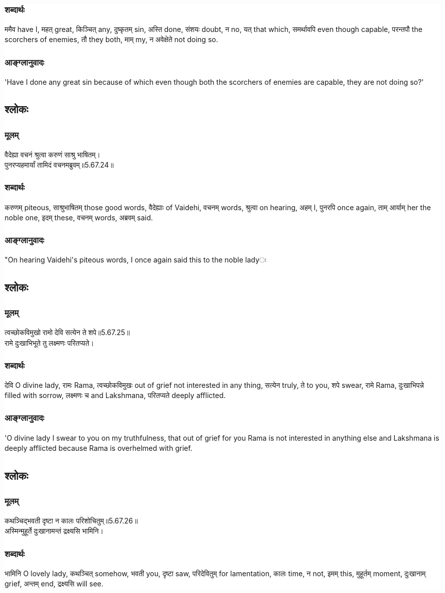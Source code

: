### शब्दार्थः
ममैव have I, महत् great, किञ्चित् any, दुष्कृतम् sin, अस्ति done, संशयः doubt, न no, यत् that which, समर्थावपि even though capable, परन्तपौ the scorchers of enemies, तौ they both, माम् my, न अवेक्षेते not doing so.

### आङ्ग्लानुवादः
'Have I done any great sin because of which even though both the scorchers of enemies are capable, they are not doing so?'



## श्लोकः
### मूलम्
वैदेह्या वचनं श्रुत्वा करुणं साश्रु भाषितम्।  
पुनरप्यहमार्यां तामिदं वचनमब्रुवम्॥5.67.24॥

### शब्दार्थः
करुणम् piteous, साश्रुभाषितम् those good words, वैदेह्याः of Vaidehi, वचनम् words, श्रुत्वा on hearing, अहम् I, पुनरपि once again, ताम् आर्याम् her the noble one, इदम् these, वचनम् words, अब्रवम् said.

### आङ्ग्लानुवादः
"On hearing Vaidehi's piteous words, I once again said this to the noble ladyः



## श्लोकः
### मूलम्
त्वच्छोकविमुखो रामो देवि सत्येन ते शपे॥5.67.25॥  
रामे दुःखाभिभूते तु लक्ष्मणः परितप्यते।

### शब्दार्थः
देवि O divine lady, रामः Rama, त्वच्छोकविमुखः out of grief not interested in any thing, सत्येन truly, ते to you, शपे swear, रामे Rama, दुःखाभिपन्ने filled with sorrow, लक्ष्मणः च and Lakshmana, परितप्यते deeply afflicted.

### आङ्ग्लानुवादः
'O divine lady I swear to you on my truthfulness, that out of grief for you Rama is not interested in anything else and Lakshmana is deeply afflicted because Rama is overhelmed with grief.



## श्लोकः
### मूलम्
कथञ्चिद्भवती दृष्टा न कालः परिशोचितुम्॥5.67.26॥  
अस्मिन्मुहूर्ते दुःखानामन्तं द्रक्ष्यसि भामिनि।

### शब्दार्थः
भामिनि O lovely lady, कथञ्चित्  somehow, भवती you, दृष्टा saw, परिदेवितुम् for lamentation, कालः time, न not, इमम् this, मुहूर्तम् moment, दुःखानाम्  grief, अन्तम् end, द्रक्ष्यसि will see.
